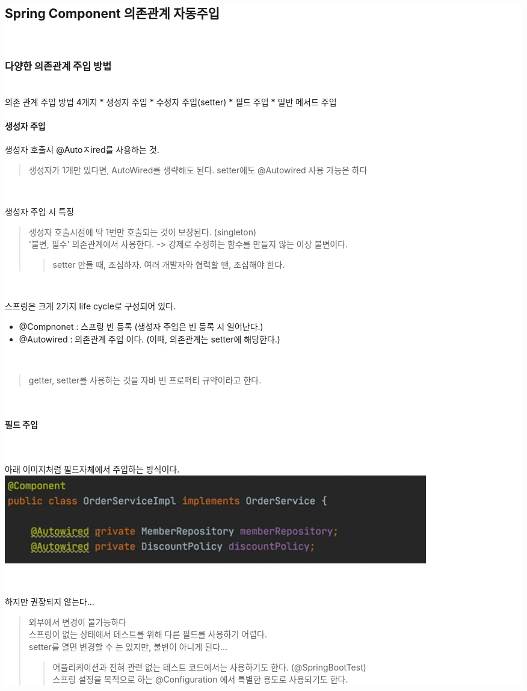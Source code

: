 ## Spring Component 의존관계 자동주입
<br>

### 다양한 의존관계 주입 방법
<br>
의존 관계 주입 방법 4개지
* 생성자 주입
* 수정자 주입(setter)
* 필드 주입
* 일반 메서드 주입

#### 생성자 주입

생성자 호출시 @Autoㅈired를 사용하는 것.    
> 생성자가 1개만 있다면, AutoWired를 생략해도 된다.
> setter에도 @Autowired 사용 가능은 하다
<br>

생성자 주입 시 특징
> 생성자 호출시점에 딱 1번만 호출되는 것이 보장된다. (singleton)     
> '불변, 필수' 의존관계에서 사용한다. -> 강제로 수정하는 함수를 만들지 않는 이상 불변이다.     
>> setter 만들 때, 조심하자. 여러 개발자와 협력할 땐, 조심해야 한다.
<br>

스프링은 크게 2가지 life cycle로 구성되어 있다.   
* @Compnonet : 스프링 빈 등록  (생성자 주입은 빈 등록 시 일어난다.)   
* @Autowired : 의존관계 주입 이다. (이때, 의존관계는 setter에 해당한다.)

<br>

> getter, setter를 사용하는 것을 자바 빈 프로퍼티 규약이라고 한다.

<br>

#### 필드 주입   

<br>

아래 이미지처럼 필드자체에서 주입하는 방식이다.   
<img width = 700, src = "https://github.com/Jeeseob/TIL/blob/main/Spring/image/Filed_Dependency.png">

<br>

하지만 권장되지 않는다...    
> 외부에서 변경이 불가능하다   
> 스프링이 없는 상태에서 테스트를 위해 다른 필드를 사용하기 어렵다.   
> setter를 열면 변경할 수 는 있지만, 불변이 아니게 된다...   
>> 어플리케이션과 전혀 관련 없는 테스트 코드에서는 사용하기도 한다. (@SpringBootTest)   
>> 스프링 설정을 목적으로 하는 @Configuration 에서 특별한 용도로 사용되기도 한다.   

